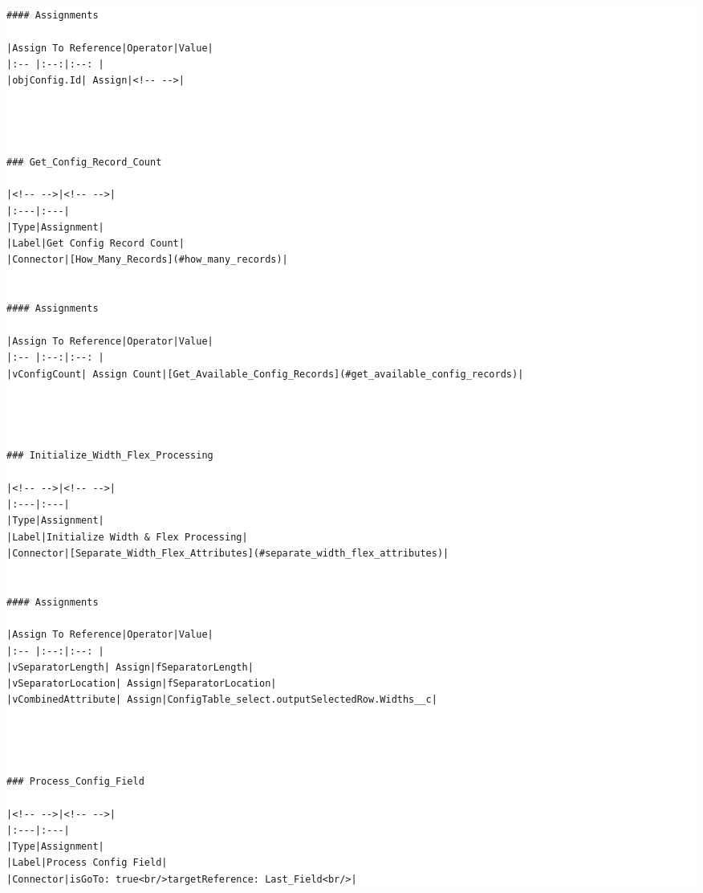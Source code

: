     
    #### Assignments
    
    |Assign To Reference|Operator|Value|
    |:-- |:--:|:--: |
    |objConfig.Id| Assign|<!-- -->|
    
    
    
    
    ### Get_Config_Record_Count
    
    |<!-- -->|<!-- -->|
    |:---|:---|
    |Type|Assignment|
    |Label|Get Config Record Count|
    |Connector|[How_Many_Records](#how_many_records)|
    
    
    #### Assignments
    
    |Assign To Reference|Operator|Value|
    |:-- |:--:|:--: |
    |vConfigCount| Assign Count|[Get_Available_Config_Records](#get_available_config_records)|
    
    
    
    
    ### Initialize_Width_Flex_Processing
    
    |<!-- -->|<!-- -->|
    |:---|:---|
    |Type|Assignment|
    |Label|Initialize Width & Flex Processing|
    |Connector|[Separate_Width_Flex_Attributes](#separate_width_flex_attributes)|
    
    
    #### Assignments
    
    |Assign To Reference|Operator|Value|
    |:-- |:--:|:--: |
    |vSeparatorLength| Assign|fSeparatorLength|
    |vSeparatorLocation| Assign|fSeparatorLocation|
    |vCombinedAttribute| Assign|ConfigTable_select.outputSelectedRow.Widths__c|
    
    
    
    
    ### Process_Config_Field
    
    |<!-- -->|<!-- -->|
    |:---|:---|
    |Type|Assignment|
    |Label|Process Config Field|
    |Connector|isGoTo: true<br/>targetReference: Last_Field<br/>|
    